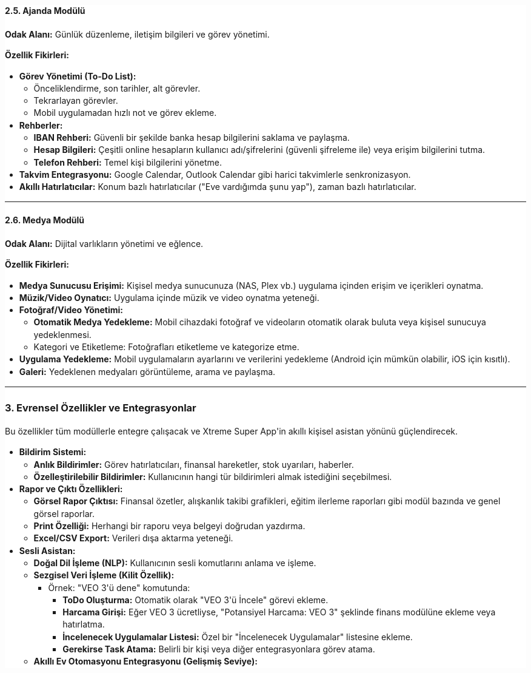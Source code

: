 
#### 2.5. Ajanda Modülü

**Odak Alanı:** Günlük düzenleme, iletişim bilgileri ve görev yönetimi.

**Özellik Fikirleri:**

* **Görev Yönetimi (To-Do List):**
    * Önceliklendirme, son tarihler, alt görevler.
    * Tekrarlayan görevler.
    * Mobil uygulamadan hızlı not ve görev ekleme.
* **Rehberler:**
    * **IBAN Rehberi:** Güvenli bir şekilde banka hesap bilgilerini saklama ve paylaşma.
    * **Hesap Bilgileri:** Çeşitli online hesapların kullanıcı adı/şifrelerini (güvenli şifreleme ile) veya erişim bilgilerini tutma.
    * **Telefon Rehberi:** Temel kişi bilgilerini yönetme.
* **Takvim Entegrasyonu:** Google Calendar, Outlook Calendar gibi harici takvimlerle senkronizasyon.
* **Akıllı Hatırlatıcılar:** Konum bazlı hatırlatıcılar ("Eve vardığımda şunu yap"), zaman bazlı hatırlatıcılar.

---

#### 2.6. Medya Modülü

**Odak Alanı:** Dijital varlıkların yönetimi ve eğlence.

**Özellik Fikirleri:**

* **Medya Sunucusu Erişimi:** Kişisel medya sunucunuza (NAS, Plex vb.) uygulama içinden erişim ve içerikleri oynatma.
* **Müzik/Video Oynatıcı:** Uygulama içinde müzik ve video oynatma yeteneği.
* **Fotoğraf/Video Yönetimi:**
    * **Otomatik Medya Yedekleme:** Mobil cihazdaki fotoğraf ve videoların otomatik olarak buluta veya kişisel sunucuya yedeklenmesi.
    * Kategori ve Etiketleme: Fotoğrafları etiketleme ve kategorize etme.
* **Uygulama Yedekleme:** Mobil uygulamaların ayarlarını ve verilerini yedekleme (Android için mümkün olabilir, iOS için kısıtlı).
* **Galeri:** Yedeklenen medyaları görüntüleme, arama ve paylaşma.

---

### 3. Evrensel Özellikler ve Entegrasyonlar

Bu özellikler tüm modüllerle entegre çalışacak ve Xtreme Super App'in akıllı kişisel asistan yönünü güçlendirecek.

* **Bildirim Sistemi:**
    * **Anlık Bildirimler:** Görev hatırlatıcıları, finansal hareketler, stok uyarıları, haberler.
    * **Özelleştirilebilir Bildirimler:** Kullanıcının hangi tür bildirimleri almak istediğini seçebilmesi.
* **Rapor ve Çıktı Özellikleri:**
    * **Görsel Rapor Çıktısı:** Finansal özetler, alışkanlık takibi grafikleri, eğitim ilerleme raporları gibi modül bazında ve genel görsel raporlar.
    * **Print Özelliği:** Herhangi bir raporu veya belgeyi doğrudan yazdırma.
    * **Excel/CSV Export:** Verileri dışa aktarma yeteneği.
* **Sesli Asistan:**
    * **Doğal Dil İşleme (NLP):** Kullanıcının sesli komutlarını anlama ve işleme.
    * **Sezgisel Veri İşleme (Kilit Özellik):**
        * Örnek: "VEO 3'ü dene" komutunda:
            * **ToDo Oluşturma:** Otomatik olarak "VEO 3'ü İncele" görevi ekleme.
            * **Harcama Girişi:** Eğer VEO 3 ücretliyse, "Potansiyel Harcama: VEO 3" şeklinde finans modülüne ekleme veya hatırlatma.
            * **İncelenecek Uygulamalar Listesi:** Özel bir "İncelenecek Uygulamalar" listesine ekleme.
            * **Gerekirse Task Atama:** Belirli bir kişi veya diğer entegrasyonlara görev atama.
    * **Akıllı Ev Otomasyonu Entegrasyonu (Gelişmiş Seviye):**